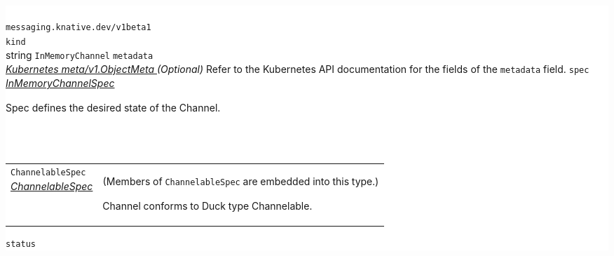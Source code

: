 <td>
<code>
messaging.knative.dev/v1beta1
</code>
</td>
</tr>
<tr>
<td>
<code>kind</code></br>
string
</td>
<td><code>InMemoryChannel</code></td>
</tr>
<tr>
<td>
<code>metadata</code></br>
<em>
<a href="https://kubernetes.io/docs/reference/generated/kubernetes-api/v1.18/#objectmeta-v1-meta">
Kubernetes meta/v1.ObjectMeta
</a>
</em>
</td>
<td>
<em>(Optional)</em>
Refer to the Kubernetes API documentation for the fields of the
<code>metadata</code> field.
</td>
</tr>
<tr>
<td>
<code>spec</code></br>
<em>
<a href="#messaging.knative.dev/v1beta1.InMemoryChannelSpec">
InMemoryChannelSpec
</a>
</em>
</td>
<td>
<p>Spec defines the desired state of the Channel.</p>
<br/>
<br/>
<table>
<tr>
<td>
<code>ChannelableSpec</code></br>
<em>
<a href="#duck.knative.dev/v1beta1.ChannelableSpec">
ChannelableSpec
</a>
</em>
</td>
<td>
<p>
(Members of <code>ChannelableSpec</code> are embedded into this type.)
</p>
<p>Channel conforms to Duck type Channelable.</p>
</td>
</tr>
</table>
</td>
</tr>
<tr>
<td>
<code>status</code></br>